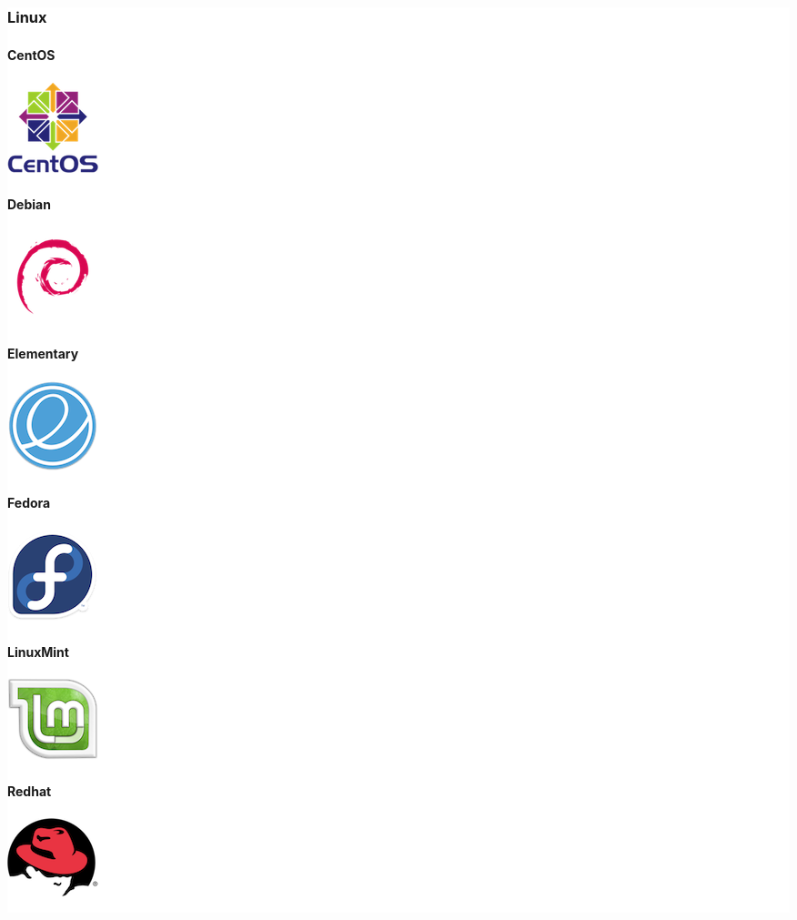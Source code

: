 ### Linux

#### CentOS

[![CentOS](/pictures/os/CentOS.png)](https://centos.org)

#### Debian

[![Debian](/pictures/os/Debian.png)](https://debian.org)

#### Elementary

[![Elementary OS](/pictures/os/ElementaryOS.png)](https://elementary.io)

#### Fedora

[![Fedora](/pictures/os/Fedora.png)](https://getfedora.org)

#### LinuxMint

[![LinuxMint](/pictures/os/LinuxMint.png)](https://linuxmint.com)

#### Redhat

[![Redhat](/pictures/os/Redhat.png)](https://redhat.com)
